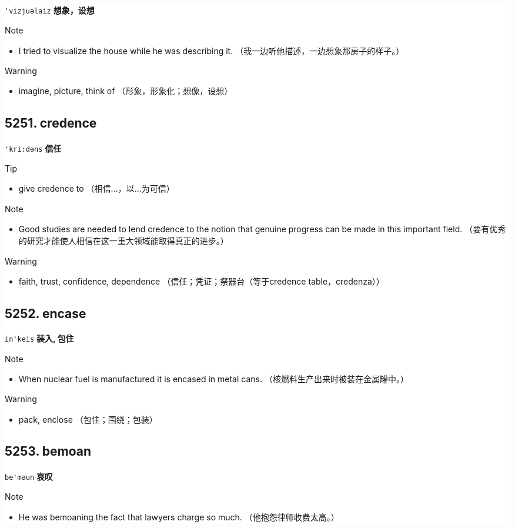`'vizjuəlaiz`  **想象，设想**

> [!NOTE]
>
> - I tried to visualize the house while he was describing it. （我一边听他描述，一边想象那房子的样子。）
>

> [!WARNING]
>
> - imagine, picture, think of （形象，形象化；想像，设想）
>

## 5251. credence

`'kri:dəns`  **信任**

> [!TIP]
>
> - give credence to （相信…，以…为可信）
>

> [!NOTE]
>
> - Good studies are needed to lend credence to the notion that genuine progress can be made in this important field. （要有优秀的研究才能使人相信在这一重大领域能取得真正的进步。）
>

> [!WARNING]
>
> - faith, trust, confidence, dependence （信任；凭证；祭器台（等于credence table，credenza））
>

## 5252. encase

`in'keis`  **装入, 包住**

> [!NOTE]
>
> - When nuclear fuel is manufactured it is encased in metal cans. （核燃料生产出来时被装在金属罐中。）
>

> [!WARNING]
>
> - pack, enclose （包住；围绕；包装）
>

## 5253. bemoan

`be'məun`  **哀叹**

> [!NOTE]
>
> - He was bemoaning the fact that lawyers charge so much. （他抱怨律师收费太高。）
>
